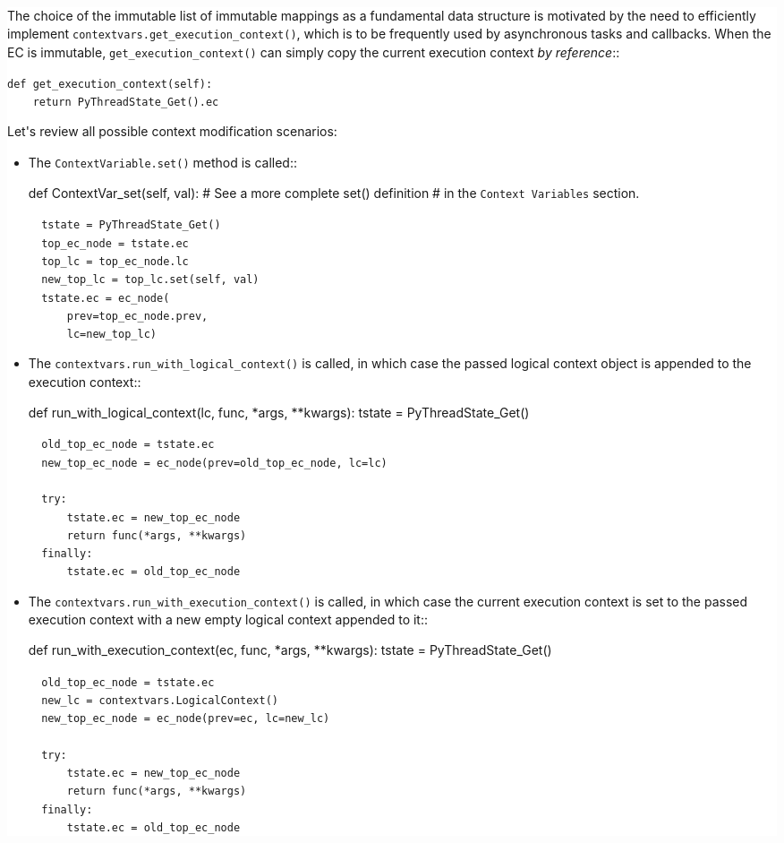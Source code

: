 The choice of the immutable list of immutable mappings as a
fundamental data structure is motivated by the need to efficiently
implement ``contextvars.get_execution_context()``, which is to be
frequently used by asynchronous tasks and callbacks.  When the EC is
immutable, ``get_execution_context()`` can simply copy the current
execution context *by reference*::

    def get_execution_context(self):
        return PyThreadState_Get().ec

Let's review all possible context modification scenarios:

* The ``ContextVariable.set()`` method is called::

    def ContextVar_set(self, val):
        # See a more complete set() definition
        # in the `Context Variables` section.

        tstate = PyThreadState_Get()
        top_ec_node = tstate.ec
        top_lc = top_ec_node.lc
        new_top_lc = top_lc.set(self, val)
        tstate.ec = ec_node(
            prev=top_ec_node.prev,
            lc=new_top_lc)

* The ``contextvars.run_with_logical_context()`` is called, in which
  case the passed logical context object is appended to the execution
  context::

    def run_with_logical_context(lc, func, *args, **kwargs):
        tstate = PyThreadState_Get()

        old_top_ec_node = tstate.ec
        new_top_ec_node = ec_node(prev=old_top_ec_node, lc=lc)

        try:
            tstate.ec = new_top_ec_node
            return func(*args, **kwargs)
        finally:
            tstate.ec = old_top_ec_node

* The ``contextvars.run_with_execution_context()`` is called, in which
  case the current execution context is set to the passed execution
  context with a new empty logical context appended to it::

    def run_with_execution_context(ec, func, *args, **kwargs):
        tstate = PyThreadState_Get()

        old_top_ec_node = tstate.ec
        new_lc = contextvars.LogicalContext()
        new_top_ec_node = ec_node(prev=ec, lc=new_lc)

        try:
            tstate.ec = new_top_ec_node
            return func(*args, **kwargs)
        finally:
            tstate.ec = old_top_ec_node
